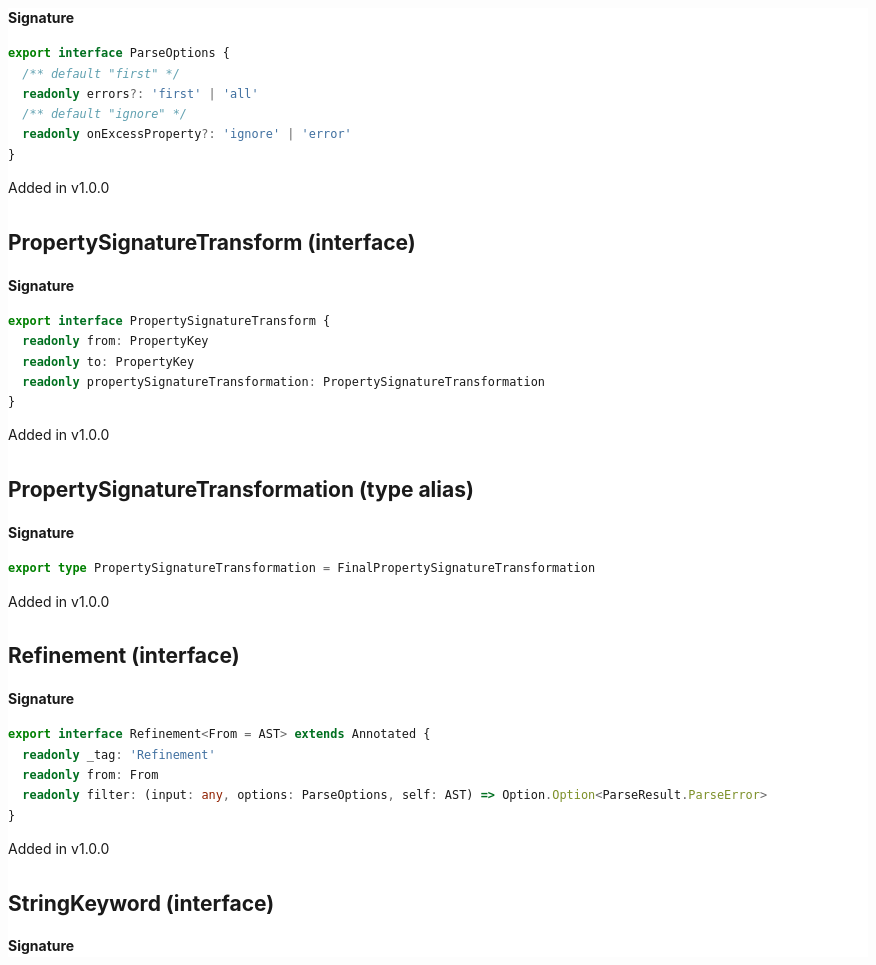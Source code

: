 **Signature**

```ts
export interface ParseOptions {
  /** default "first" */
  readonly errors?: 'first' | 'all'
  /** default "ignore" */
  readonly onExcessProperty?: 'ignore' | 'error'
}
```

Added in v1.0.0

## PropertySignatureTransform (interface)

**Signature**

```ts
export interface PropertySignatureTransform {
  readonly from: PropertyKey
  readonly to: PropertyKey
  readonly propertySignatureTransformation: PropertySignatureTransformation
}
```

Added in v1.0.0

## PropertySignatureTransformation (type alias)

**Signature**

```ts
export type PropertySignatureTransformation = FinalPropertySignatureTransformation
```

Added in v1.0.0

## Refinement (interface)

**Signature**

```ts
export interface Refinement<From = AST> extends Annotated {
  readonly _tag: 'Refinement'
  readonly from: From
  readonly filter: (input: any, options: ParseOptions, self: AST) => Option.Option<ParseResult.ParseError>
}
```

Added in v1.0.0

## StringKeyword (interface)

**Signature**
